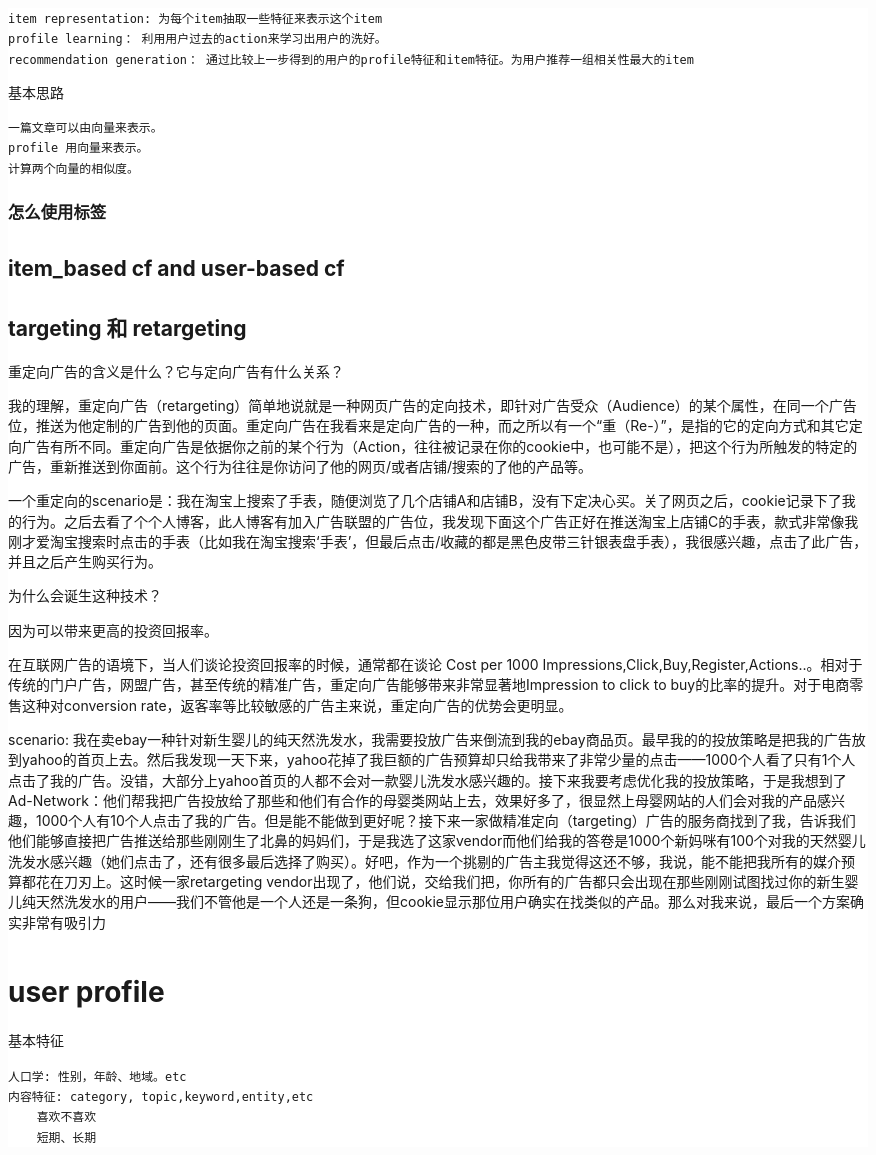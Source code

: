     item representation: 为每个item抽取一些特征来表示这个item
    profile learning： 利用用户过去的action来学习出用户的洗好。
    recommendation generation： 通过比较上一步得到的用户的profile特征和item特征。为用户推荐一组相关性最大的item

基本思路
    
    一篇文章可以由向量来表示。
    profile 用向量来表示。
    计算两个向量的相似度。

### 怎么使用标签



## item_based cf and user-based cf 



## targeting 和 retargeting

重定向广告的含义是什么？它与定向广告有什么关系？

我的理解，重定向广告（retargeting）简单地说就是一种网页广告的定向技术，即针对广告受众（Audience）的某个属性，在同一个广告位，推送为他定制的广告到他的页面。重定向广告在我看来是定向广告的一种，而之所以有一个“重（Re-）”，是指的它的定向方式和其它定向广告有所不同。重定向广告是依据你之前的某个行为（Action，往往被记录在你的cookie中，也可能不是），把这个行为所触发的特定的广告，重新推送到你面前。这个行为往往是你访问了他的网页/或者店铺/搜索的了他的产品等。

一个重定向的scenario是：我在淘宝上搜索了手表，随便浏览了几个店铺A和店铺B，没有下定决心买。关了网页之后，cookie记录下了我的行为。之后去看了个个人博客，此人博客有加入广告联盟的广告位，我发现下面这个广告正好在推送淘宝上店铺C的手表，款式非常像我刚才爱淘宝搜索时点击的手表（比如我在淘宝搜索‘手表’，但最后点击/收藏的都是黑色皮带三针银表盘手表），我很感兴趣，点击了此广告，并且之后产生购买行为。


为什么会诞生这种技术？

因为可以带来更高的投资回报率。

在互联网广告的语境下，当人们谈论投资回报率的时候，通常都在谈论 Cost per 1000 Impressions,Click,Buy,Register,Actions..。相对于传统的门户广告，网盟广告，甚至传统的精准广告，重定向广告能够带来非常显著地Impression to click to buy的比率的提升。对于电商零售这种对conversion rate，返客率等比较敏感的广告主来说，重定向广告的优势会更明显。

scenario: 我在卖ebay一种针对新生婴儿的纯天然洗发水，我需要投放广告来倒流到我的ebay商品页。最早我的的投放策略是把我的广告放到yahoo的首页上去。然后我发现一天下来，yahoo花掉了我巨额的广告预算却只给我带来了非常少量的点击——1000个人看了只有1个人点击了我的广告。没错，大部分上yahoo首页的人都不会对一款婴儿洗发水感兴趣的。接下来我要考虑优化我的投放策略，于是我想到了Ad-Network：他们帮我把广告投放给了那些和他们有合作的母婴类网站上去，效果好多了，很显然上母婴网站的人们会对我的产品感兴趣，1000个人有10个人点击了我的广告。但是能不能做到更好呢？接下来一家做精准定向（targeting）广告的服务商找到了我，告诉我们他们能够直接把广告推送给那些刚刚生了北鼻的妈妈们，于是我选了这家vendor而他们给我的答卷是1000个新妈咪有100个对我的天然婴儿洗发水感兴趣（她们点击了，还有很多最后选择了购买）。好吧，作为一个挑剔的广告主我觉得这还不够，我说，能不能把我所有的媒介预算都花在刀刃上。这时候一家retargeting vendor出现了，他们说，交给我们把，你所有的广告都只会出现在那些刚刚试图找过你的新生婴儿纯天然洗发水的用户——我们不管他是一个人还是一条狗，但cookie显示那位用户确实在找类似的产品。那么对我来说，最后一个方案确实非常有吸引力

# user profile 

基本特征
    
    人口学: 性别，年龄、地域。etc
    内容特征: category, topic,keyword,entity,etc
        喜欢不喜欢
        短期、长期
